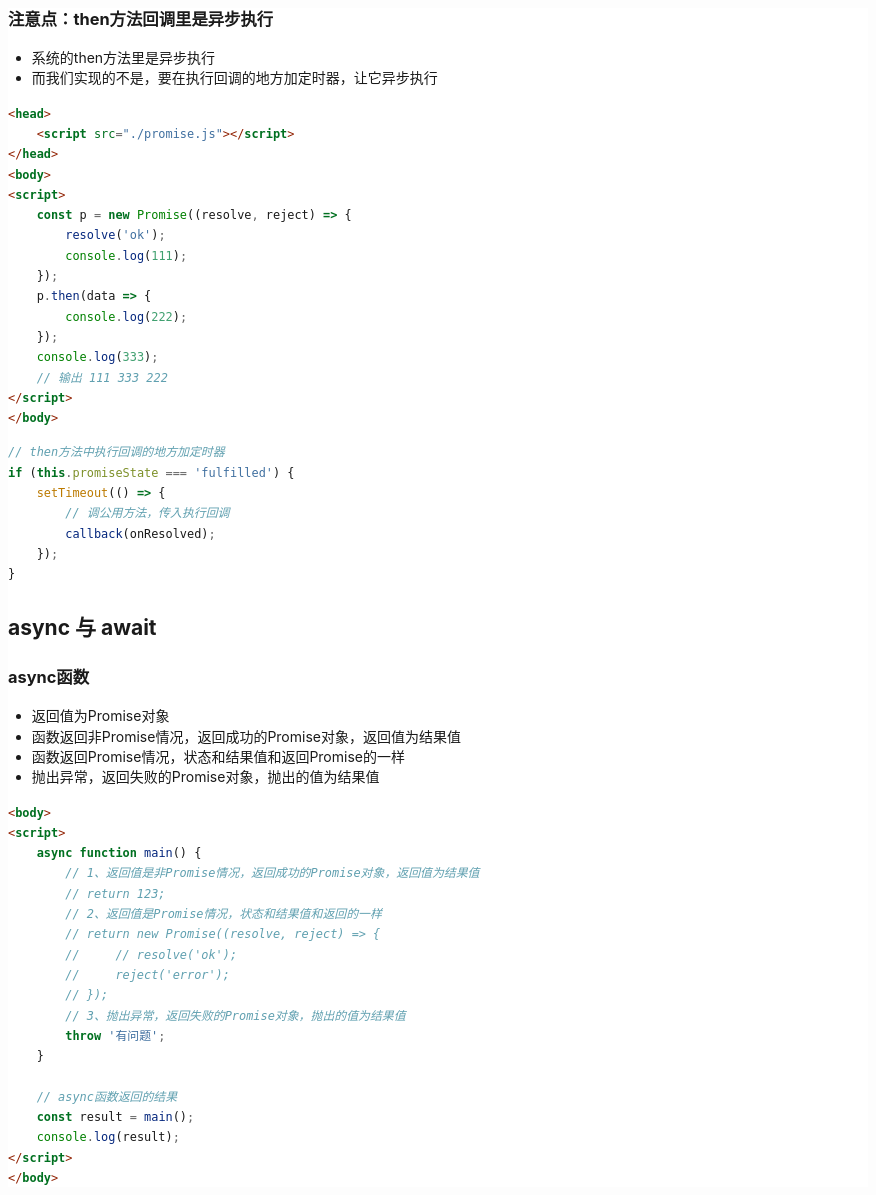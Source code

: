### 注意点：then方法回调里是异步执行
- 系统的then方法里是异步执行
- 而我们实现的不是，要在执行回调的地方加定时器，让它异步执行
```html
<head>
    <script src="./promise.js"></script>
</head>
<body>
<script>
    const p = new Promise((resolve, reject) => {
        resolve('ok');
        console.log(111);
    });
    p.then(data => {
        console.log(222);
    });
    console.log(333);
    // 输出 111 333 222
</script>
</body>
```
```js
// then方法中执行回调的地方加定时器
if (this.promiseState === 'fulfilled') {
    setTimeout(() => {
        // 调公用方法，传入执行回调
        callback(onResolved);
    });
}
```


## async 与 await
### async函数
- 返回值为Promise对象
- 函数返回非Promise情况，返回成功的Promise对象，返回值为结果值
- 函数返回Promise情况，状态和结果值和返回Promise的一样
- 抛出异常，返回失败的Promise对象，抛出的值为结果值
```html
<body>
<script>
    async function main() {
        // 1、返回值是非Promise情况，返回成功的Promise对象，返回值为结果值
        // return 123;
        // 2、返回值是Promise情况，状态和结果值和返回的一样
        // return new Promise((resolve, reject) => {
        //     // resolve('ok');
        //     reject('error');
        // });
        // 3、抛出异常，返回失败的Promise对象，抛出的值为结果值
        throw '有问题';
    }

    // async函数返回的结果
    const result = main();
    console.log(result);
</script>
</body>
```
